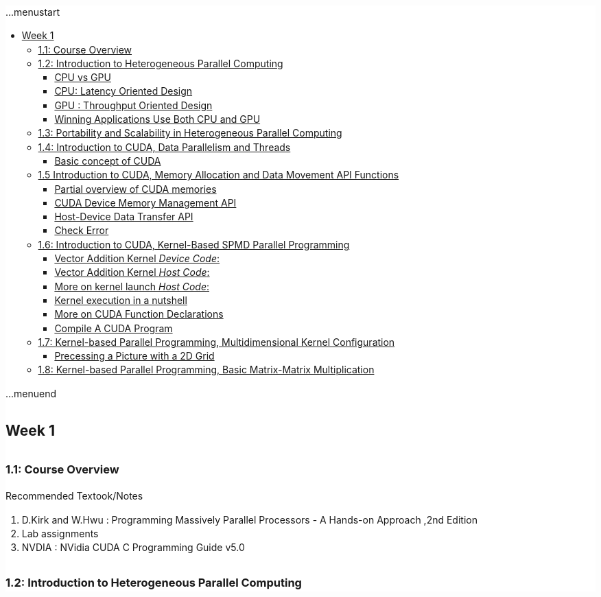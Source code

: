 ...menustart

- [Week 1](#d6f637a63e7895f9421d593d67341644)
    - [1.1: Course Overview](#2cdeeb8374a080a7972a9b075f99dcff)
    - [1.2: Introduction to Heterogeneous Parallel Computing](#cf9294220a0762a8cececdf70c4ea74d)
        - [CPU vs GPU](#aa7c7d5b4c30ec637fd00228d3ea2c8a)
        - [CPU: Latency Oriented Design](#6c88a57a4b326d3113cd17afa653818c)
        - [GPU : Throughput Oriented Design](#1e9ce0b6e6533573d50acdf2f1218504)
        - [Winning Applications Use Both CPU and GPU](#b9676d64f54e4404bc56bf2aa97ce266)
    - [1.3: Portability and Scalability in Heterogeneous Parallel Computing](#f5a7578445f570db14a004a201c288cc)
    - [1.4: Introduction to CUDA, Data Parallelism and Threads](#58169605407651f9f0bc706aaf8f8935)
        - [Basic concept of CUDA](#f9312ad800b52c07be7869572e85b704)
    - [1.5 Introduction to CUDA, Memory Allocation and Data Movement API Functions](#c345dcdd0f1480d0615c23660e8ead7f)
        - [Partial overview of CUDA memories](#647c4e8c47a9d998a27047d5905c78b8)
        - [CUDA Device Memory Management API](#bee998a5f82c060231c5da13b586e5da)
        - [Host-Device Data Transfer API](#d3c85cba12bf184449321d9fcf98e23d)
        - [Check Error](#249193c955d9a399e5b6d394f125f4ca)
    - [1.6: Introduction to CUDA, Kernel-Based SPMD Parallel Programming](#c7516ab5ae95323c88e6ba2f6c5a9e87)
        - [Vector Addition Kernel *Device Code*:](#cc0101d6edf97bca2b29489bd7690fb8)
        - [Vector Addition Kernel *Host Code*:](#0a3b4fb126a9ddf3c6bad83a6ee3fa2a)
        - [More on kernel launch *Host Code*:](#8703cc93226ad97ddcc6875e0769e4b1)
        - [Kernel execution in a nutshell](#23b200f11b54fdd1900c87c76b1d1728)
        - [More on CUDA Function Declarations](#5fa4b3ab59c14a578c48d78a5822a0e8)
        - [Compile A CUDA Program](#923b0c37c56ea509b884446ce8f3e4b5)
    - [1.7: Kernel-based Parallel Programming, Multidimensional Kernel Configuration](#e1042c6b86d63348a1cf26537f0f9c21)
        - [Precessing a Picture with a 2D Grid](#a5760ea6ff2d89622a671912f7dccbae)
    - [1.8: Kernel-based Parallel Programming, Basic Matrix-Matrix Multiplication](#a12044933b22603657e15aa252c723b1)

...menuend


<h2 id="d6f637a63e7895f9421d593d67341644"></h2>


## Week 1

<h2 id="2cdeeb8374a080a7972a9b075f99dcff"></h2>


### 1.1: Course Overview 

Recommended Textook/Notes

 1. D.Kirk and W.Hwu : Programming Massively Parallel Processors - A Hands-on Approach ,2nd Edition
 2. Lab assignments 
 3. NVDIA :  NVidia CUDA C Programming Guide v5.0

<h2 id="cf9294220a0762a8cececdf70c4ea74d"></h2>


### 1.2: Introduction to Heterogeneous Parallel Computing 
